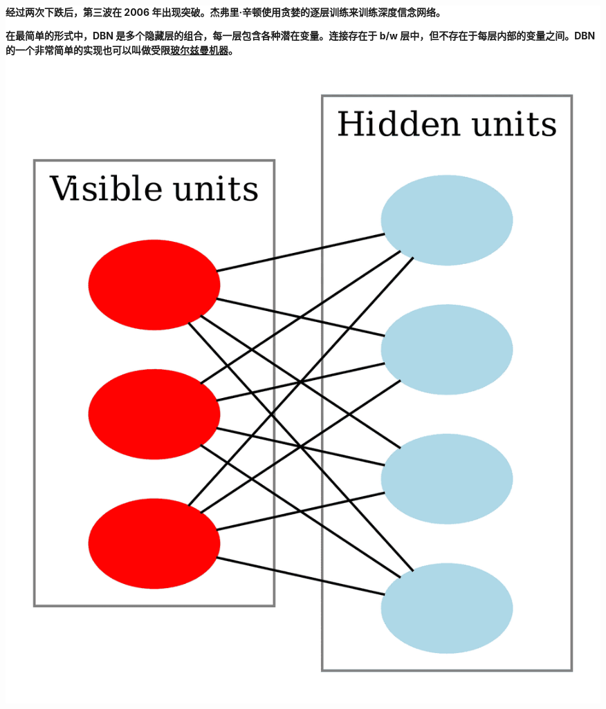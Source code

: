 **经过两次下跌后，第三波在 2006 年出现突破。杰弗里·辛顿使用贪婪的逐层训练来训练深度信念网络。**

**在最简单的形式中，DBN 是多个隐藏层的组合，每一层包含各种潜在变量。连接存在于 b/w 层中，但不存在于每层内部的变量之间。DBN 的一个非常简单的实现也可以叫做受限[玻尔兹曼机器](http://www.scholarpedia.org/article/Boltzmann_machine)。**

**![](img/2c6cedf985c61a1f31cbc0ae220de8e7.png)**
